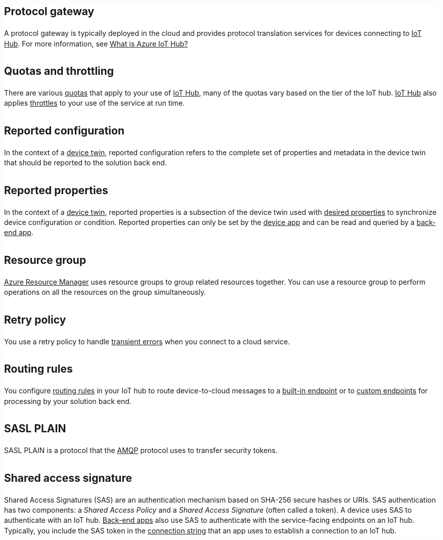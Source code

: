 ## Protocol gateway
A protocol gateway is typically deployed in the cloud and provides protocol translation services for devices connecting to [IoT Hub](#iot-hub). For more information, see [What is Azure IoT Hub?](iot-hub-what-is-iot-hub.md)

## Quotas and throttling
There are various [quotas](iot-hub-devguide-quotas-throttling.md) that apply to your use of [IoT Hub](#iot-hub), many of the quotas vary based on the tier of the IoT hub. [IoT Hub](#iot-hub) also applies [throttles](iot-hub-devguide-quotas-throttling.md) to your use of the service at run time.

## Reported configuration
In the context of a [device twin](iot-hub-devguide-device-twins.md), reported configuration refers to the complete set of properties and metadata in the device twin that should be reported to the solution back end.

## Reported properties
In the context of a [device twin](iot-hub-devguide-device-twins.md), reported properties is a subsection of the device twin used with [desired properties](#desired-properties) to synchronize device configuration or condition. Reported properties can only be set by the [device app](#device-app) and can be read and queried by a [back-end app](#back-end-app).

## Resource group
[Azure Resource Manager](#azure-resource-manager) uses resource groups to group related resources together. You can use a resource group to perform operations on all the resources on the group simultaneously.

## Retry policy
You use a retry policy to handle [transient errors](https://msdn.microsoft.com/library/hh680901(v=pandp.50).aspx) when you connect to a cloud service.

## Routing rules
You configure [routing rules](iot-hub-devguide-messages-read-custom.md) in your IoT hub to route device-to-cloud messages to a [built-in endpoint](#built-in-endpoints) or to [custom endpoints](#custom-endpoints) for processing by your solution back end.

## SASL PLAIN
SASL PLAIN is a protocol that the [AMQP](#advanced-message-queue-protocol) protocol uses to transfer security tokens.

## Shared access signature
Shared Access Signatures (SAS) are an authentication mechanism based on SHA-256 secure hashes or URIs. SAS authentication has two components: a _Shared Access Policy_ and a _Shared Access Signature_ (often called a token). A device uses SAS to authenticate with an IoT hub. [Back-end apps](#back-end-app) also use SAS to authenticate with the service-facing endpoints on an IoT hub. Typically, you include the SAS token in the [connection string](#connection-string) that an app uses to establish a connection to an IoT hub.
